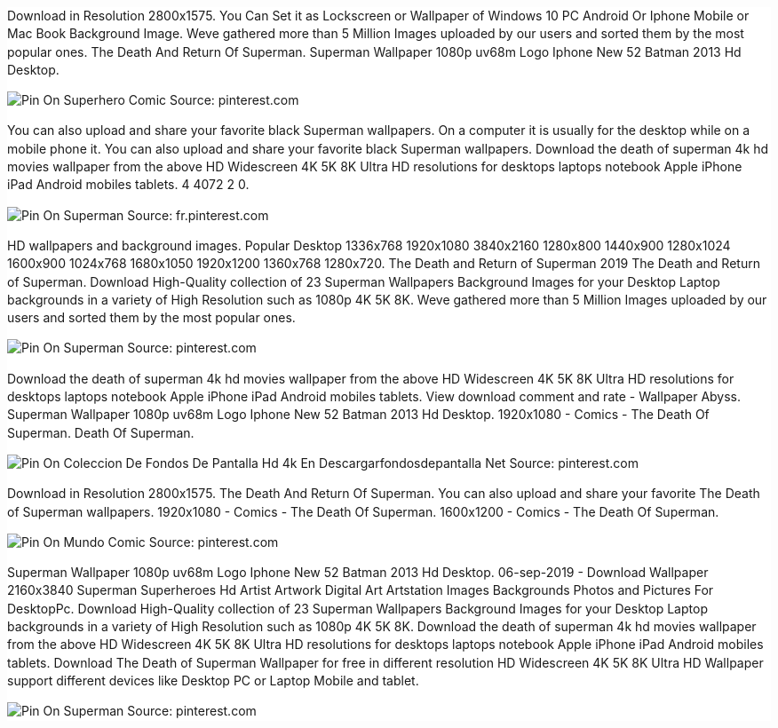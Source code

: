 Download in Resolution 2800x1575. You Can Set it as Lockscreen or Wallpaper of Windows 10 PC Android Or Iphone Mobile or Mac Book Background Image. Weve gathered more than 5 Million Images uploaded by our users and sorted them by the most popular ones. The Death And Return Of Superman. Superman Wallpaper 1080p uv68m Logo Iphone New 52 Batman 2013 Hd Desktop.

![Pin On Superhero Comic](https://i.pinimg.com/originals/55/b1/0f/55b10f30ca35187a32520e6a7ddec473.jpg "Pin On Superhero Comic")
Source: pinterest.com

You can also upload and share your favorite black Superman wallpapers. On a computer it is usually for the desktop while on a mobile phone it. You can also upload and share your favorite black Superman wallpapers. Download the death of superman 4k hd movies wallpaper from the above HD Widescreen 4K 5K 8K Ultra HD resolutions for desktops laptops notebook Apple iPhone iPad Android mobiles tablets. 4 4072 2 0.

![Pin On Superman](https://i.pinimg.com/originals/0a/18/28/0a1828ff6ab076f5697f94c4bcafdf08.jpg "Pin On Superman")
Source: fr.pinterest.com

HD wallpapers and background images. Popular Desktop 1336x768 1920x1080 3840x2160 1280x800 1440x900 1280x1024 1600x900 1024x768 1680x1050 1920x1200 1360x768 1280x720. The Death and Return of Superman 2019 The Death and Return of Superman. Download High-Quality collection of 23 Superman Wallpapers Background Images for your Desktop Laptop backgrounds in a variety of High Resolution such as 1080p 4K 5K 8K. Weve gathered more than 5 Million Images uploaded by our users and sorted them by the most popular ones.

![Pin On Superman](https://i.pinimg.com/736x/be/c2/23/bec22305010af7c60a1044d89ea9496a.jpg "Pin On Superman")
Source: pinterest.com

Download the death of superman 4k hd movies wallpaper from the above HD Widescreen 4K 5K 8K Ultra HD resolutions for desktops laptops notebook Apple iPhone iPad Android mobiles tablets. View download comment and rate - Wallpaper Abyss. Superman Wallpaper 1080p uv68m Logo Iphone New 52 Batman 2013 Hd Desktop. 1920x1080 - Comics - The Death Of Superman. Death Of Superman.

![Pin On Coleccion De Fondos De Pantalla Hd 4k En Descargarfondosdepantalla Net](https://i.pinimg.com/originals/c4/ea/06/c4ea0677cc6c35ef7932c8837f2c566e.jpg "Pin On Coleccion De Fondos De Pantalla Hd 4k En Descargarfondosdepantalla Net")
Source: pinterest.com

Download in Resolution 2800x1575. The Death And Return Of Superman. You can also upload and share your favorite The Death of Superman wallpapers. 1920x1080 - Comics - The Death Of Superman. 1600x1200 - Comics - The Death Of Superman.

![Pin On Mundo Comic](https://i.pinimg.com/originals/37/1d/bd/371dbdda60f4863e9dc7b43754ef2e43.jpg "Pin On Mundo Comic")
Source: pinterest.com

Superman Wallpaper 1080p uv68m Logo Iphone New 52 Batman 2013 Hd Desktop. 06-sep-2019 - Download Wallpaper 2160x3840 Superman Superheroes Hd Artist Artwork Digital Art Artstation Images Backgrounds Photos and Pictures For DesktopPc. Download High-Quality collection of 23 Superman Wallpapers Background Images for your Desktop Laptop backgrounds in a variety of High Resolution such as 1080p 4K 5K 8K. Download the death of superman 4k hd movies wallpaper from the above HD Widescreen 4K 5K 8K Ultra HD resolutions for desktops laptops notebook Apple iPhone iPad Android mobiles tablets. Download The Death of Superman Wallpaper for free in different resolution HD Widescreen 4K 5K 8K Ultra HD Wallpaper support different devices like Desktop PC or Laptop Mobile and tablet.

![Pin On Superman](https://i.pinimg.com/originals/4d/7e/1d/4d7e1dc62799a8c4ef0228693565c75f.jpg "Pin On Superman")
Source: pinterest.com
